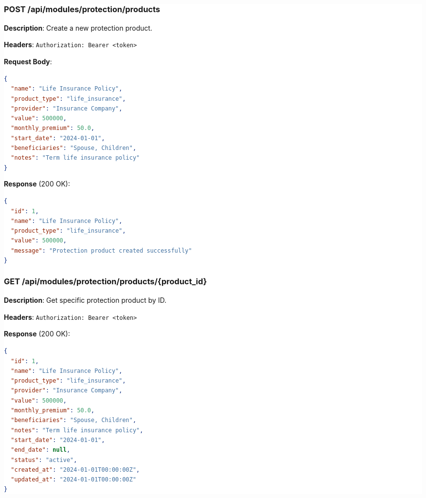 ### POST /api/modules/protection/products

**Description**: Create a new protection product.

**Headers**: `Authorization: Bearer <token>`

**Request Body**:
```json
{
  "name": "Life Insurance Policy",
  "product_type": "life_insurance",
  "provider": "Insurance Company",
  "value": 500000,
  "monthly_premium": 50.0,
  "start_date": "2024-01-01",
  "beneficiaries": "Spouse, Children",
  "notes": "Term life insurance policy"
}
```

**Response** (200 OK):
```json
{
  "id": 1,
  "name": "Life Insurance Policy",
  "product_type": "life_insurance",
  "value": 500000,
  "message": "Protection product created successfully"
}
```

### GET /api/modules/protection/products/{product_id}

**Description**: Get specific protection product by ID.

**Headers**: `Authorization: Bearer <token>`

**Response** (200 OK):
```json
{
  "id": 1,
  "name": "Life Insurance Policy",
  "product_type": "life_insurance",
  "provider": "Insurance Company",
  "value": 500000,
  "monthly_premium": 50.0,
  "beneficiaries": "Spouse, Children",
  "notes": "Term life insurance policy",
  "start_date": "2024-01-01",
  "end_date": null,
  "status": "active",
  "created_at": "2024-01-01T00:00:00Z",
  "updated_at": "2024-01-01T00:00:00Z"
}
```
